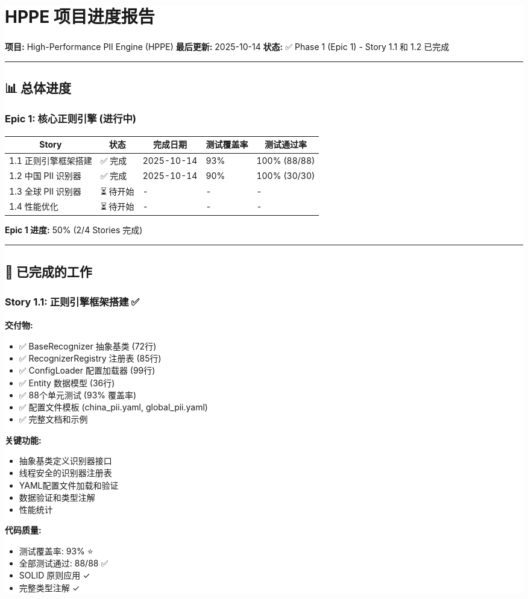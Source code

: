 # HPPE 项目进度报告

**项目:** High-Performance PII Engine (HPPE)
**最后更新:** 2025-10-14
**状态:** ✅ Phase 1 (Epic 1) - Story 1.1 和 1.2 已完成

---

## 📊 总体进度

### Epic 1: 核心正则引擎 (进行中)

| Story | 状态 | 完成日期 | 测试覆盖率 | 测试通过率 |
|-------|------|---------|-----------|-----------|
| 1.1 正则引擎框架搭建 | ✅ 完成 | 2025-10-14 | 93% | 100% (88/88) |
| 1.2 中国 PII 识别器 | ✅ 完成 | 2025-10-14 | 90% | 100% (30/30) |
| 1.3 全球 PII 识别器 | ⏳ 待开始 | - | - | - |
| 1.4 性能优化 | ⏳ 待开始 | - | - | - |

**Epic 1 进度:** 50% (2/4 Stories 完成)

---

## 🎯 已完成的工作

### Story 1.1: 正则引擎框架搭建 ✅

**交付物:**
- ✅ BaseRecognizer 抽象基类 (72行)
- ✅ RecognizerRegistry 注册表 (85行)
- ✅ ConfigLoader 配置加载器 (99行)
- ✅ Entity 数据模型 (36行)
- ✅ 88个单元测试 (93% 覆盖率)
- ✅ 配置文件模板 (china_pii.yaml, global_pii.yaml)
- ✅ 完整文档和示例

**关键功能:**
- 抽象基类定义识别器接口
- 线程安全的识别器注册表
- YAML配置文件加载和验证
- 数据验证和类型注解
- 性能统计

**代码质量:**
- 测试覆盖率: 93% ⭐
- 全部测试通过: 88/88 ✅
- SOLID 原则应用 ✓
- 完整类型注解 ✓
